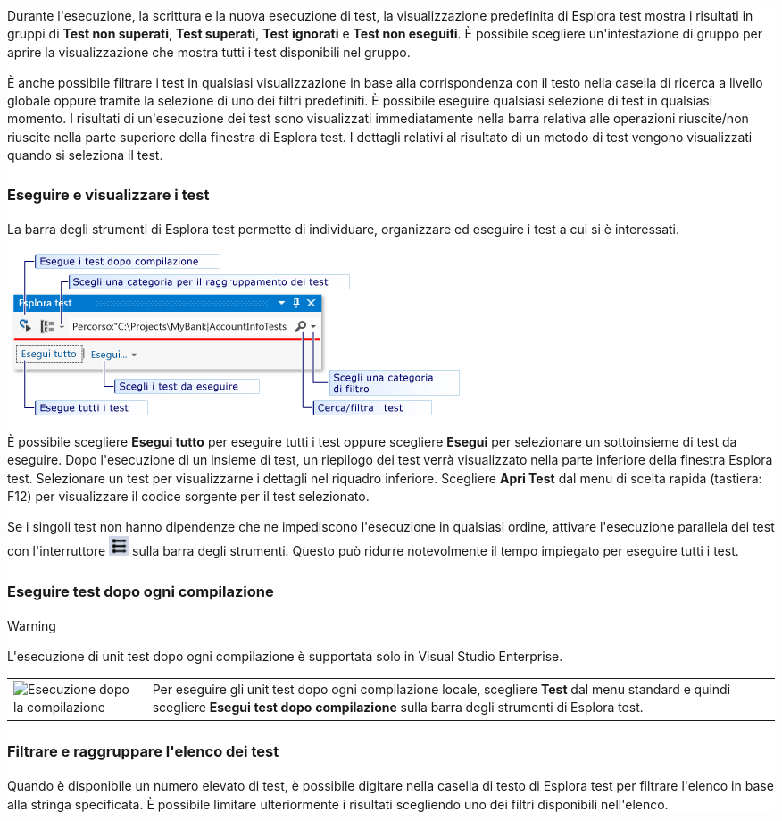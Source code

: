  Durante l'esecuzione, la scrittura e la nuova esecuzione di test, la visualizzazione predefinita di Esplora test mostra i risultati in gruppi di **Test non superati**, **Test superati**, **Test ignorati** e **Test non eseguiti**. È possibile scegliere un'intestazione di gruppo per aprire la visualizzazione che mostra tutti i test disponibili nel gruppo.  
  
 È anche possibile filtrare i test in qualsiasi visualizzazione in base alla corrispondenza con il testo nella casella di ricerca a livello globale oppure tramite la selezione di uno dei filtri predefiniti. È possibile eseguire qualsiasi selezione di test in qualsiasi momento. I risultati di un'esecuzione dei test sono visualizzati immediatamente nella barra relativa alle operazioni riuscite/non riuscite nella parte superiore della finestra di Esplora test. I dettagli relativi al risultato di un metodo di test vengono visualizzati quando si seleziona il test.  
  
###  <a name="BKMK_Running_and_viewing_tests_from_the_Test_Explorer_toolbar"></a> Eseguire e visualizzare i test  
 La barra degli strumenti di Esplora test permette di individuare, organizzare ed eseguire i test a cui si è interessati.  
  
 ![Eseguire test dalla barra degli strumenti di Esplora test](../test/media/ute_toolbar.png "UTE_ToolBar")  
  
 È possibile scegliere **Esegui tutto** per eseguire tutti i test oppure scegliere **Esegui** per selezionare un sottoinsieme di test da eseguire. Dopo l'esecuzione di un insieme di test, un riepilogo dei test verrà visualizzato nella parte inferiore della finestra Esplora test. Selezionare un test per visualizzarne i dettagli nel riquadro inferiore. Scegliere **Apri Test** dal menu di scelta rapida (tastiera: F12) per visualizzare il codice sorgente per il test selezionato.  
  
 Se i singoli test non hanno dipendenze che ne impediscono l'esecuzione in qualsiasi ordine, attivare l'esecuzione parallela dei test con l'interruttore ![UTE&#95;parallelicon&#45;small](../test/media/ute_parallelicon-small.png "UTE_parallelicon-small") sulla barra degli strumenti. Questo può ridurre notevolmente il tempo impiegato per eseguire tutti i test.  
  
###  <a name="BKMK_Running_tests_after_every_build"></a> Eseguire test dopo ogni compilazione  
  
> [!WARNING]
>  L'esecuzione di unit test dopo ogni compilazione è supportata solo in Visual Studio Enterprise.  
  
|||  
|-|-|  
|![Esecuzione dopo la compilazione](../test/media/ute_runafterbuild_btn.png "UTE_RunAfterBuild_btn")|Per eseguire gli unit test dopo ogni compilazione locale, scegliere **Test** dal menu standard e quindi scegliere **Esegui test dopo compilazione** sulla barra degli strumenti di Esplora test.|  
  
###  <a name="BKMK_Filtering_and_grouping_the_test_list"></a> Filtrare e raggruppare l'elenco dei test  
 Quando è disponibile un numero elevato di test, è possibile digitare nella casella di testo di Esplora test per filtrare l'elenco in base alla stringa specificata. È possibile limitare ulteriormente i risultati scegliendo uno dei filtri disponibili nell'elenco.  
  